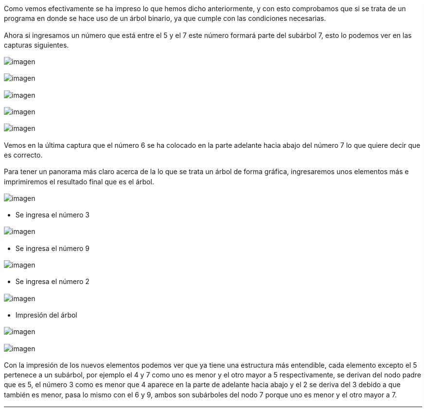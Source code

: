 Como vemos efectivamente se ha impreso lo que hemos dicho anteriormente, y con esto comprobamos que si se trata de un programa en donde se hace uso de un árbol binario, ya que cumple con las condiciones necesarias.

Ahora si ingresamos un número que está entre el 5 y el 7 este número formará parte del subárbol 7, esto lo podemos ver en las capturas siguientes.

![imagen](https://user-images.githubusercontent.com/71055467/97696391-2042be80-1a6b-11eb-927e-c9b819878129.png)

![imagen](https://user-images.githubusercontent.com/71055467/97696404-289af980-1a6b-11eb-8965-a4e112d93495.png)

![imagen](https://user-images.githubusercontent.com/71055467/97696461-3cdef680-1a6b-11eb-9447-83c391a3bb62.png)

![imagen](https://user-images.githubusercontent.com/71055467/97696786-ae1ea980-1a6b-11eb-85a3-de716ed613b1.png)

![imagen](https://user-images.githubusercontent.com/71055467/97696811-b840a800-1a6b-11eb-848f-4ff9c4ac916c.png)

Vemos en la última captura que el número 6 se ha colocado en la parte adelante hacia abajo del número 7 lo que quiere decir que es correcto.

Para tener un panorama más claro acerca de la lo que se trata un árbol de forma gráfica, ingresaremos unos elementos más e imprimiremos el resultado final que es el árbol.

![imagen](https://user-images.githubusercontent.com/71055467/97697118-2b4a1e80-1a6c-11eb-9711-3f3aedf3dbad.png)


- Se ingresa el número 3

![imagen](https://user-images.githubusercontent.com/71055467/97697177-4157df00-1a6c-11eb-8e91-418bdeeadd3e.png)



- Se ingresa el número 9

![imagen](https://user-images.githubusercontent.com/71055467/97697238-56cd0900-1a6c-11eb-812b-2d53a11302f5.png)



- Se ingresa el número 2

![imagen](https://user-images.githubusercontent.com/71055467/97697432-9bf13b00-1a6c-11eb-9ec8-3171ef7a1898.png)



- Impresión del árbol

![imagen](https://user-images.githubusercontent.com/71055467/97697479-af9ca180-1a6c-11eb-9078-0cc4d901546f.png)

![imagen](https://user-images.githubusercontent.com/71055467/97697529-baefcd00-1a6c-11eb-9401-4c98655c4492.png)

Con la impresión de los nuevos elementos podemos ver que ya tiene una estructura más entendible, cada elemento excepto el 5 pertenece a un subárbol, por ejemplo el 4 y 7 como uno es menor y el otro mayor a 5 respectivamente, se derivan del nodo padre que es 5, el número 3 como es menor que 4 aparece en la parte de adelante hacia abajo y el 2 se deriva del 3 debido  a que también es menor, pasa lo mismo con el 6 y 9, ambos son subárboles del nodo 7 porque uno es menor y el otro mayor a 7.

------------
